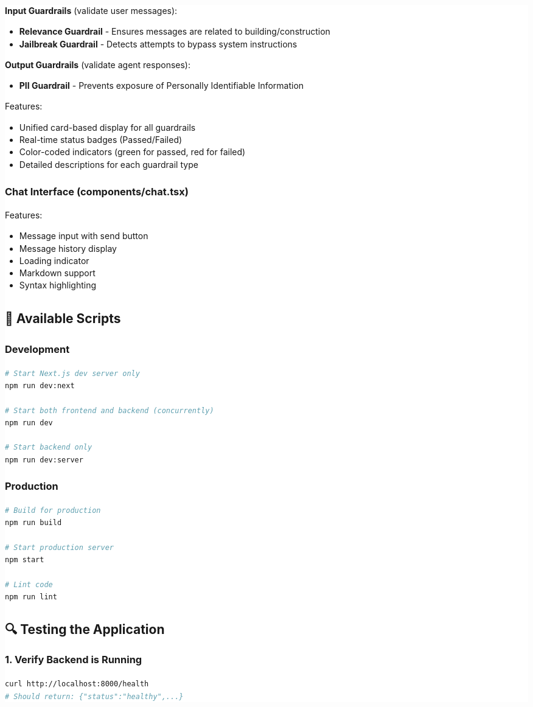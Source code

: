 **Input Guardrails** (validate user messages):
- **Relevance Guardrail** - Ensures messages are related to building/construction
- **Jailbreak Guardrail** - Detects attempts to bypass system instructions

**Output Guardrails** (validate agent responses):
- **PII Guardrail** - Prevents exposure of Personally Identifiable Information

Features:
- Unified card-based display for all guardrails
- Real-time status badges (Passed/Failed)
- Color-coded indicators (green for passed, red for failed)
- Detailed descriptions for each guardrail type

### Chat Interface (components/chat.tsx)
Features:
- Message input with send button
- Message history display
- Loading indicator
- Markdown support
- Syntax highlighting

## 🎯 Available Scripts

### Development
```bash
# Start Next.js dev server only
npm run dev:next

# Start both frontend and backend (concurrently)
npm run dev

# Start backend only
npm run dev:server
```

### Production
```bash
# Build for production
npm run build

# Start production server
npm start

# Lint code
npm run lint
```

## 🔍 Testing the Application

### 1. Verify Backend is Running
```bash
curl http://localhost:8000/health
# Should return: {"status":"healthy",...}
```
